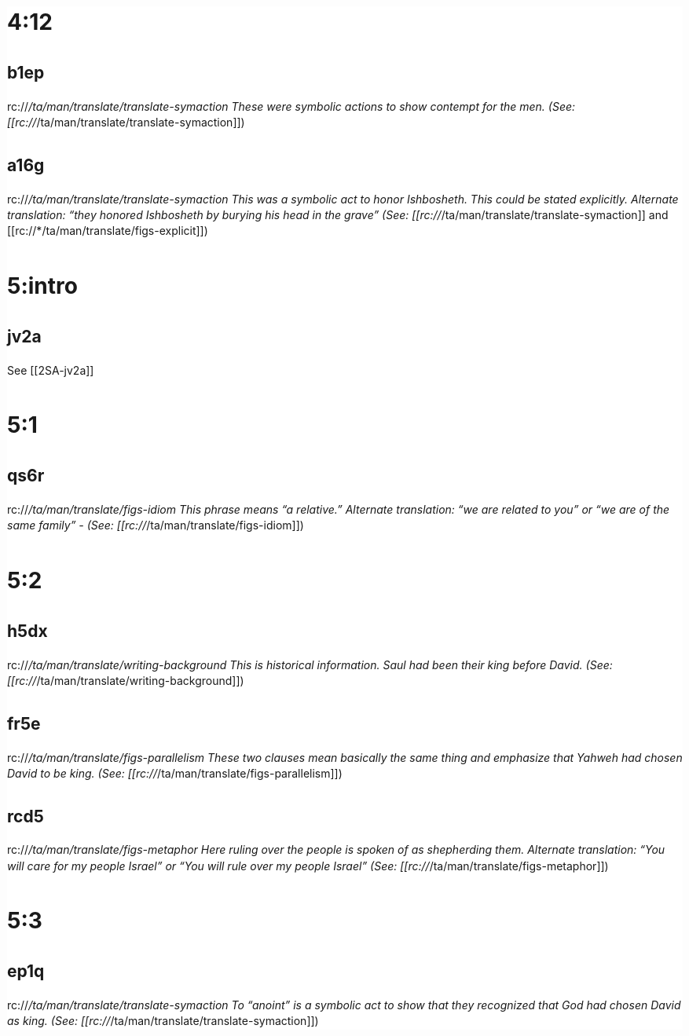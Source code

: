 # 4:12
## b1ep
rc://*/ta/man/translate/translate-symaction
These were symbolic actions to show contempt for the men. (See: [[rc://*/ta/man/translate/translate-symaction]])

## a16g
rc://*/ta/man/translate/translate-symaction
This was a symbolic act to honor Ishbosheth. This could be stated explicitly. Alternate translation: “they honored Ishbosheth by burying his head in the grave” (See: [[rc://*/ta/man/translate/translate-symaction]] and [[rc://*/ta/man/translate/figs-explicit]])

# 5:intro
## jv2a
See [[2SA-jv2a]]
# 5:1
## qs6r
rc://*/ta/man/translate/figs-idiom
This phrase means “a relative.” Alternate translation: “we are related to you” or “we are of the same family” - (See: [[rc://*/ta/man/translate/figs-idiom]])

# 5:2
## h5dx
rc://*/ta/man/translate/writing-background
This is historical information. Saul had been their king before David. (See: [[rc://*/ta/man/translate/writing-background]])

## fr5e
rc://*/ta/man/translate/figs-parallelism
These two clauses mean basically the same thing and emphasize that Yahweh had chosen David to be king. (See: [[rc://*/ta/man/translate/figs-parallelism]])

## rcd5
rc://*/ta/man/translate/figs-metaphor
Here ruling over the people is spoken of as shepherding them. Alternate translation: “You will care for my people Israel” or “You will rule over my people Israel” (See: [[rc://*/ta/man/translate/figs-metaphor]])

# 5:3
## ep1q
rc://*/ta/man/translate/translate-symaction
To “anoint” is a symbolic act to show that they recognized that God had chosen David as king. (See: [[rc://*/ta/man/translate/translate-symaction]])
